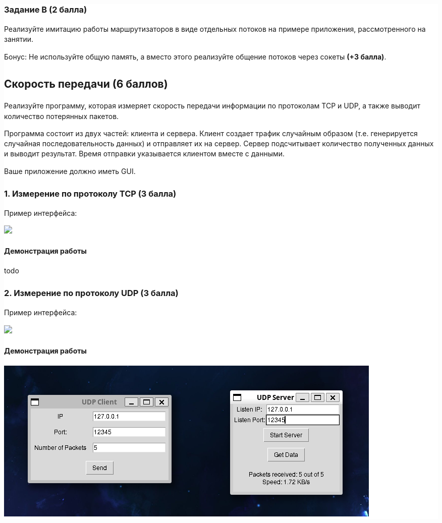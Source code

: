 ### Задание В (2 балла)

Реализуйте имитацию работы маршрутизаторов в виде отдельных потоков на примере
приложения, рассмотренного на занятии.

Бонус: Не используйте общую память, а вместо этого реализуйте общение потоков через 
сокеты **(+3 балла)**.

## Скорость передачи (6 баллов)
Реализуйте программу, которая измеряет скорость передачи информации по протоколам TCP и
UDP, а также выводит количество потерянных пакетов.

Программа состоит из двух частей: клиента и сервера. Клиент создает трафик случайным образом
(т.е. генерируется случайная последовательность данных) и отправляет их на сервер. Сервер
подсчитывает количество полученных данных и выводит результат. Время отправки указывается
клиентом вместе с данными.

Ваше приложение должно иметь GUI.

### 1. Измерение по протоколу TCP (3 балла)
Пример интерфейса:

<img src="images/tcp.png" width=700 />

#### Демонстрация работы
todo

### 2. Измерение по протоколу UDP (3 балла)
Пример интерфейса:

<img src="images/udp.png" width=700 />

#### Демонстрация работы
![photo](images/pic3.png)
   
